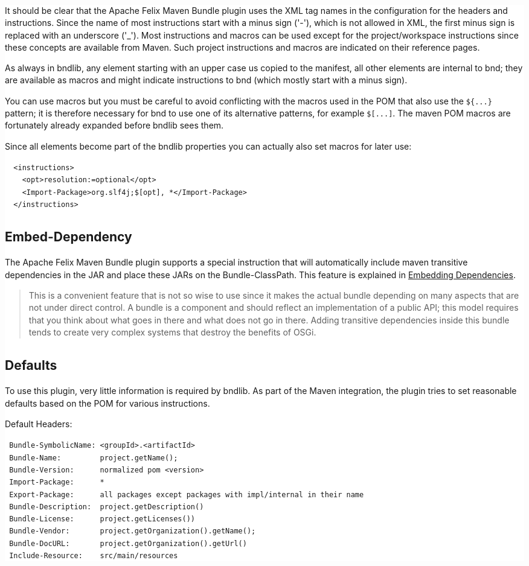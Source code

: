 It should be clear that the Apache Felix Maven Bundle plugin uses the XML tag names in the configuration for the headers and instructions. Since the name of most instructions start with a minus sign ('-'), which is not allowed in XML, the first minus sign is replaced with an underscore ('_'). Most instructions and macros can be used except for the  project/workspace instructions since these concepts are available from Maven. Such project instructions and macros are indicated on their reference pages.

As always in bndlib, any element starting with an upper case us copied to the manifest, all other elements are internal to bnd; they are available as macros and might indicate instructions to bnd (which mostly start with a minus sign).

You can use macros but you must be careful to avoid conflicting with the macros used in the POM that also use the `${...}` pattern; it is therefore necessary for bnd to use one of its alternative patterns, for example `$[...]`. The maven POM macros are fortunately already expanded before bndlib sees them. 

Since all elements become part of the bndlib properties you can actually also set macros for later use:

      <instructions>
        <opt>resolution:=optional</opt>
        <Import-Package>org.slf4j;$[opt], *</Import-Package>
      </instructions>

## Embed-Dependency

The Apache Felix Maven Bundle plugin supports a special instruction <Embed-Dependency> that will automatically include maven transitive dependencies in the JAR and place these JARs on the Bundle-ClassPath. This feature is explained in [Embedding Dependencies][2]. 

>  This is a convenient feature that is not so wise to use since it makes the actual bundle depending on many aspects that are not under direct control. A bundle is a component and should reflect an implementation of a public API; this model requires that you think about what goes in there and what does not go in there. Adding transitive dependencies inside this bundle tends to create very complex systems that destroy the benefits of OSGi.

## Defaults

To use this plugin, very little information is required by bndlib. As part of the Maven integration, the plugin tries to set reasonable defaults based on the POM for various instructions.

Default Headers:

 	 Bundle-SymbolicName: <groupId>.<artifactId>
	 Bundle-Name:         project.getName();
	 Bundle-Version:      normalized pom <version>
	 Import-Package:      *
	 Export-Package:      all packages except packages with impl/internal in their name
	 Bundle-Description:  project.getDescription()
	 Bundle-License:      project.getLicenses())
	 Bundle-Vendor:       project.getOrganization().getName();
	 Bundle-DocURL:       project.getOrganization().getUrl()
	 Include-Resource:    src/main/resources


[1]: http://felix.apache.org/site/apache-felix-maven-bundle-plugin-bnd.html
[2]: http://davidvaleri.wordpress.com/2011/04/07/secrets-of-the-felix-bundle-plug-in-macros-revealed/
[3]: http://felix.apache.org/site/apache-felix-maven-bundle-plugin-bnd.html#ApacheFelixMavenBundlePlugin(BND)